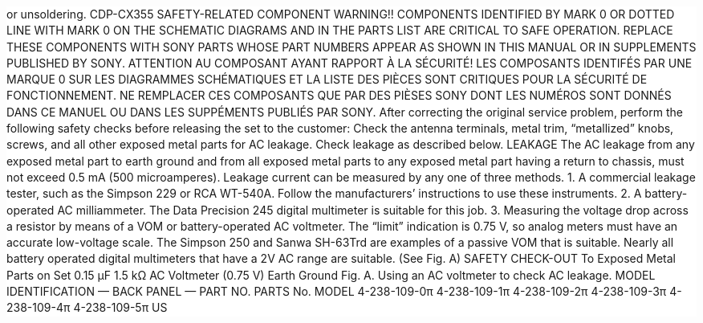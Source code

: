 or unsoldering.
CDP-CX355
SAFETY-RELATED COMPONENT WARNING!!
COMPONENTS IDENTIFIED BY MARK 0 OR DOTTED LINE WITH
MARK 0 ON THE SCHEMATIC DIAGRAMS AND IN THE PARTS
LIST ARE CRITICAL TO SAFE OPERATION. REPLACE THESE
COMPONENTS WITH SONY PARTS WHOSE PART NUMBERS
APPEAR AS SHOWN IN THIS MANUAL OR IN SUPPLEMENTS
PUBLISHED BY SONY.
ATTENTION AU COMPOSANT AYANT RAPPORT
À LA SÉCURITÉ!
LES COMPOSANTS IDENTIFÉS PAR UNE MARQUE 0 SUR LES
DIAGRAMMES SCHÉMATIQUES ET LA LISTE DES PIÈCES SONT
CRITIQUES POUR LA SÉCURITÉ DE FONCTIONNEMENT. NE
REMPLACER CES COMPOSANTS QUE PAR DES PIÈSES SONY
DONT LES NUMÉROS SONT DONNÉS DANS CE MANUEL OU
DANS LES SUPPÉMENTS PUBLIÉS PAR SONY.
    After correcting the original service problem, perform the
following safety checks before releasing the set to the customer:
Check the antenna terminals, metal trim, “metallized” knobs, screws,
and all other exposed metal parts for AC leakage. Check leakage as
described below.
LEAKAGE
    The AC leakage from any exposed metal part to earth ground and
from all exposed metal parts to any exposed metal part having a
return to chassis, must not exceed 0.5 mA (500 microamperes).
Leakage current can be measured by any one of three methods.
1.
A commercial leakage tester, such as the Simpson 229 or RCA
WT-540A. Follow the manufacturers’ instructions to use these
instruments.
2.
A battery-operated AC milliammeter. The Data Precision 245
digital multimeter is suitable for this job.
3.
Measuring the voltage drop across a resistor by means of a
VOM or battery-operated AC voltmeter. The “limit” indication
is 0.75 V, so analog meters must have an accurate low-voltage
scale. The Simpson 250 and Sanwa SH-63Trd are examples of
a passive VOM that is suitable. Nearly all battery operated
digital multimeters that have a 2V AC range are suitable. (See
Fig. A)
SAFETY  CHECK-OUT
To Exposed Metal 
Parts on Set
0.15 µF
1.5 kΩ
AC
Voltmeter
(0.75 V)
Earth Ground
Fig. A.  Using an AC voltmeter to check AC leakage.
MODEL IDENTIFICATION
— BACK PANEL —
PART NO.
PARTS No.
MODEL
4-238-109-0π
4-238-109-1π
4-238-109-2π
4-238-109-3π
4-238-109-4π
4-238-109-5π
US